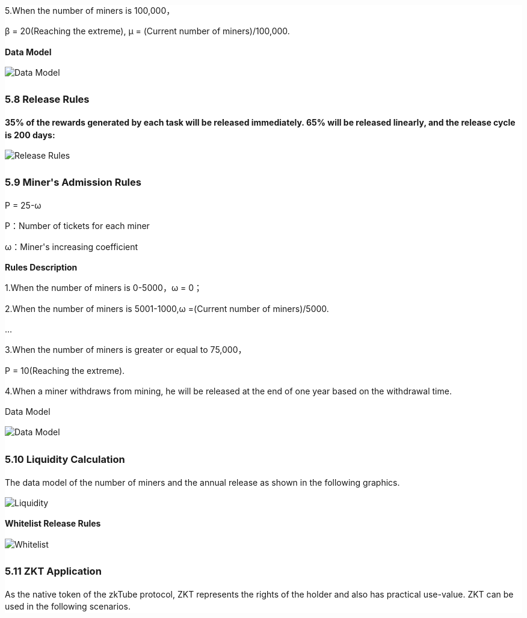 5.When the number of miners is 100,000，

β = 20(Reaching the extreme), μ = (Current number of miners)/100,000.

**Data Model**

![Data Model](https://file.zktube.io/images/whitepaper/Data.png)


### 5.8 Release Rules

**35% of the rewards generated by each task will be released immediately. 65% will be released linearly, and the release cycle is 200 days:**

![Release Rules](https://file.zktube.io/images/whitepaper/Release.png)


### 5.9 Miner's Admission Rules

P = 25-ω

P：Number of tickets for each miner
 
ω：Miner's increasing coefficient

**Rules Description**

1.When the number of miners is 0-5000，ω = 0；		

2.When the number of miners is 5001-1000,ω =(Current number of miners)/5000.

...

3.When the number of miners is greater or equal to 75,000，

P = 10(Reaching the extreme).

4.When a miner withdraws from mining, he will be released at the end of one year based on the withdrawal time.

Data Model

![Data Model](https://file.zktube.io/images/whitepaper/Data2.png)

### 5.10 Liquidity Calculation

The data model of the number of miners and the annual release as shown in the following graphics.

![Liquidity](https://file.zktube.io/images/whitepaper/Liquidity.png)

**Whitelist Release Rules**

![Whitelist](https://file.zktube.io/images/whitepaper/Whitelist.png)

### 5.11 ZKT Application

As the native token of the zkTube protocol, ZKT represents the rights of the holder and also has practical use-value. ZKT can be used in the following scenarios.
